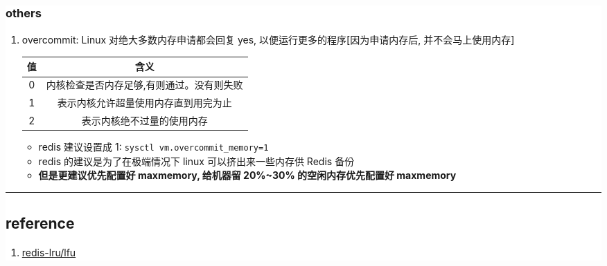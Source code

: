 ### others

1. overcommit: Linux 对绝大多数内存申请都会回复 yes, 以便运行更多的程序[因为申请内存后, 并不会马上使用内存]

   | 值  |                   含义                    |
   | :-: | :---------------------------------------: |
   |  0  | 内核检查是否内存足够,有则通过。没有则失败 |
   |  1  |   表示内核允许超量使用内存直到用完为止    |
   |  2  |        表示内核绝不过量的使用内存         |

   - redis 建议设置成 1: `sysctl vm.overcommit_memory=1`
   - redis 的建议是为了在极端情况下 linux 可以挤出来一些内存供 Redis 备份
   - **但是更建议优先配置好 maxmemory, 给机器留 20%~30% 的空闲内存优先配置好 maxmemory**

---

## reference

1. [redis-lru/lfu](https://blog.csdn.net/zwx900102/article/details/113806440)
